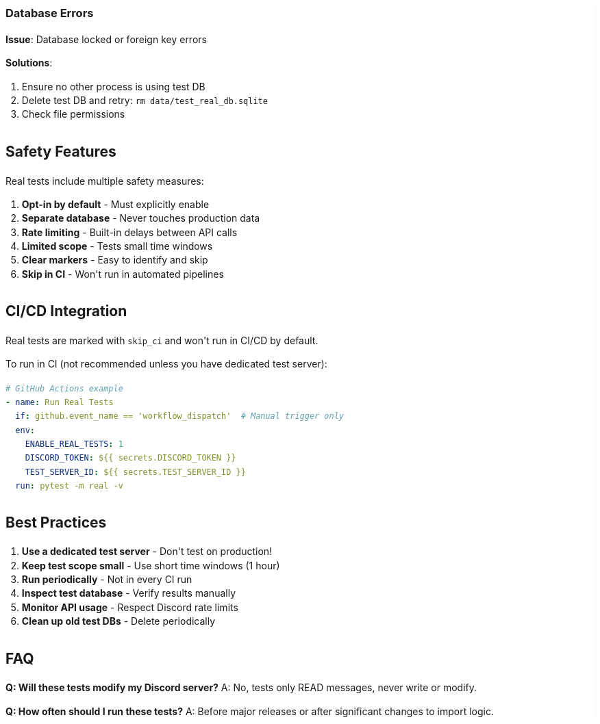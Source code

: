 ### Database Errors

**Issue**: Database locked or foreign key errors

**Solutions**:
1. Ensure no other process is using test DB
2. Delete test DB and retry: `rm data/test_real_db.sqlite`
3. Check file permissions

## Safety Features

Real tests include multiple safety measures:

1. **Opt-in by default** - Must explicitly enable
2. **Separate database** - Never touches production data
3. **Rate limiting** - Built-in delays between API calls
4. **Limited scope** - Tests small time windows
5. **Clear markers** - Easy to identify and skip
6. **Skip in CI** - Won't run in automated pipelines

## CI/CD Integration

Real tests are marked with `skip_ci` and won't run in CI/CD by default.

To run in CI (not recommended unless you have dedicated test server):

```yaml
# GitHub Actions example
- name: Run Real Tests
  if: github.event_name == 'workflow_dispatch'  # Manual trigger only
  env:
    ENABLE_REAL_TESTS: 1
    DISCORD_TOKEN: ${{ secrets.DISCORD_TOKEN }}
    TEST_SERVER_ID: ${{ secrets.TEST_SERVER_ID }}
  run: pytest -m real -v
```

## Best Practices

1. **Use a dedicated test server** - Don't test on production!
2. **Keep test scope small** - Use short time windows (1 hour)
3. **Run periodically** - Not in every CI run
4. **Inspect test database** - Verify results manually
5. **Monitor API usage** - Respect Discord rate limits
6. **Clean up old test DBs** - Delete periodically

## FAQ

**Q: Will these tests modify my Discord server?**
A: No, tests only READ messages, never write or modify.

**Q: How often should I run these tests?**
A: Before major releases or after significant changes to import logic.
